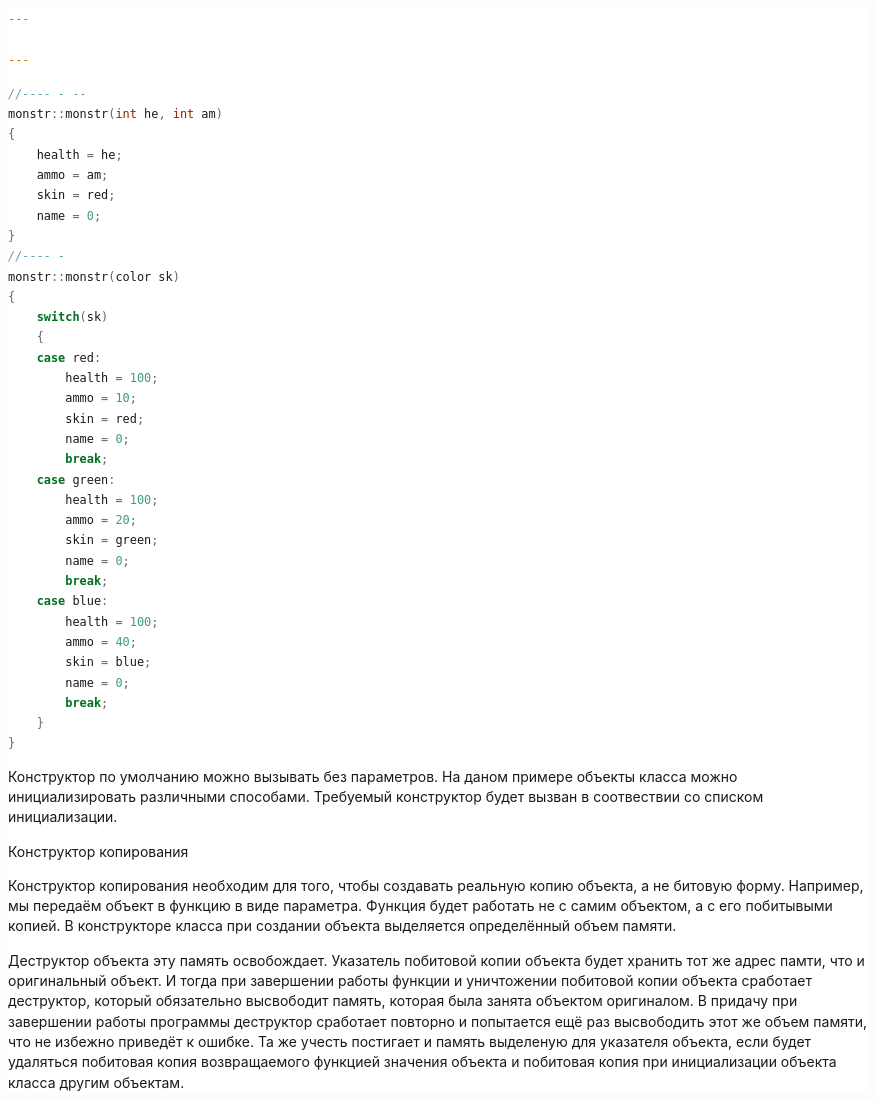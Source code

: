 ```yaml
---

---
```


```cpp
//---- - --
monstr::monstr(int he, int am)
{
    health = he;
    ammo = am;
    skin = red;
    name = 0;
}
//---- -
monstr::monstr(color sk)
{
    switch(sk)
    {
    case red:
        health = 100;
        ammo = 10;
        skin = red;
        name = 0;
        break;
    case green:
        health = 100;
        ammo = 20;
        skin = green;
        name = 0;
        break;
    case blue:
        health = 100;
        ammo = 40;
        skin = blue;
        name = 0;
        break;
    }
}
```

Конструктор по умолчанию можно вызывать без параметров. На даном примере объекты класса можно инициализировать различными способами. Требуемый конструктор будет вызван в соотвествии со списком инициализации.

Конструктор копирования 

Конструктор копирования необходим для того, чтобы создавать реальную копию объекта, а не битовую форму. Например, мы передаём объект в функцию в виде параметра. Функция будет работать не с самим объектом, а с его побитывыми  копией. В конструкторе класса при создании объекта выделяется определённый объем памяти.

Деструктор объекта эту память освобождает. Указатель побитовой копии объекта будет хранить тот же адрес памти, что и оригинальный объект. И тогда при завершении работы функции и уничтожении побитовой копии объекта сработает деструктор, который обязательно высвободит память, которая была занята объектом оригиналом. В придачу при завершении работы программы деструктор сработает повторно и попытается ещё раз высвободить этот же объем памяти, что не избежно приведёт к ошибке. Та же учесть постигает и память выделеную для указателя объекта, если будет удаляться побитовая копия возвращаемого функцией значения объекта и побитовая копия при инициализации объекта класса другим объектам.
